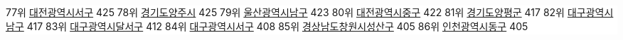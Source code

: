   <tr>
    <td>77위</td>
    <td><a href="/apt/대전광역시서구{dong}">대전광역시서구</a></td>
    <td>425</td>
  </tr>

  <tr>
    <td>78위</td>
    <td><a href="/apt/경기도양주시{dong}">경기도양주시</a></td>
    <td>425</td>
  </tr>

  <tr>
    <td>79위</td>
    <td><a href="/apt/울산광역시남구{dong}">울산광역시남구</a></td>
    <td>423</td>
  </tr>

  <tr>
    <td>80위</td>
    <td><a href="/apt/대전광역시중구{dong}">대전광역시중구</a></td>
    <td>422</td>
  </tr>

  <tr>
    <td>81위</td>
    <td><a href="/apt/경기도양평군{dong}">경기도양평군</a></td>
    <td>417</td>
  </tr>

  <tr>
    <td>82위</td>
    <td><a href="/apt/대구광역시남구{dong}">대구광역시남구</a></td>
    <td>417</td>
  </tr>

  <tr>
    <td>83위</td>
    <td><a href="/apt/대구광역시달서구{dong}">대구광역시달서구</a></td>
    <td>412</td>
  </tr>

  <tr>
    <td>84위</td>
    <td><a href="/apt/대구광역시서구{dong}">대구광역시서구</a></td>
    <td>408</td>
  </tr>

  <tr>
    <td>85위</td>
    <td><a href="/apt/경상남도창원시성산구{dong}">경상남도창원시성산구</a></td>
    <td>405</td>
  </tr>

  <tr>
    <td>86위</td>
    <td><a href="/apt/인천광역시동구{dong}">인천광역시동구</a></td>
    <td>405</td>
  </tr>
